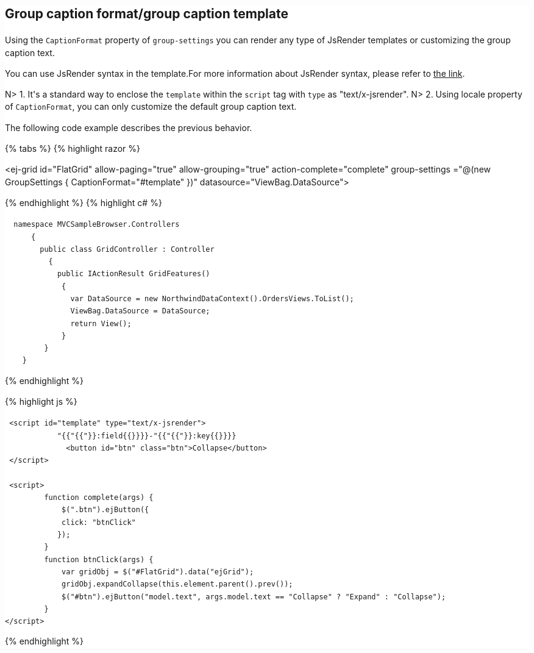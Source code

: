 
## Group caption format/group caption template

Using the `CaptionFormat` property of `group-settings` you can render any type of JsRender templates or customizing the group caption text. 

You can use JsRender syntax in the template.For more information about JsRender syntax, please refer to [the link](http://www.jsviews.com/#jsrapi "the link").

N>  1. It's a standard way to enclose the `template` within the `script` tag with `type` as "text/x-jsrender". 
N>  2. Using locale property of `CaptionFormat`, you can only customize the default group caption text.

The following code example describes the previous behavior.

{% tabs %}
{% highlight razor %}

   <ej-grid id="FlatGrid" allow-paging="true" allow-grouping="true" action-complete="complete" group-settings ="@(new GroupSettings { CaptionFormat="#template" })" datasource="ViewBag.DataSource">
        <e-columns>
            <e-column field="OrderID" header-text="Order ID"></e-column>
            <e-column field="EmployeeID" header-text="Employee ID"></e-column>
            <e-column field="CustomerID" header-text="Customer ID"></e-column>
            <e-column field="ShipCountry" header-text="Ship Country"></e-column>
            <e-column field="Freight" header-text="Freight"></e-column>
        </e-columns>
   </ej-grid>

{% endhighlight  %}
{% highlight c# %}

      namespace MVCSampleBrowser.Controllers
          {
            public class GridController : Controller
              { 
                public IActionResult GridFeatures()
                 {
                   var DataSource = new NorthwindDataContext().OrdersViews.ToList();
                   ViewBag.DataSource = DataSource;
                   return View();
                 }
             }
        } 
{% endhighlight  %} 

{% highlight js %}            
     
     <script id="template" type="text/x-jsrender">
                "{{"{{"}}:field{{}}}}-"{{"{{"}}:key{{}}}}
                  <button id="btn" class="btn">Collapse</button>
     </script>

     <script>
             function complete(args) {
                 $(".btn").ejButton({
                 click: "btnClick"
                });
             }
             function btnClick(args) {
                 var gridObj = $("#FlatGrid").data("ejGrid");
                 gridObj.expandCollapse(this.element.parent().prev());
                 $("#btn").ejButton("model.text", args.model.text == "Collapse" ? "Expand" : "Collapse");
             }
    </script>    

{% endhighlight  %}    
   